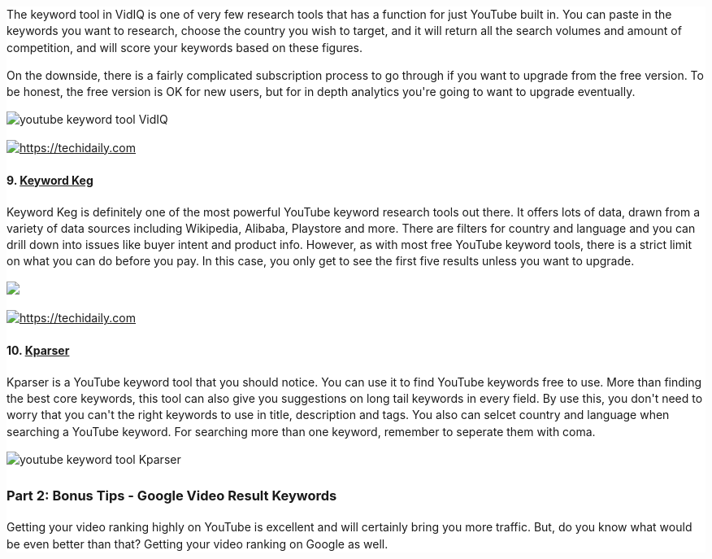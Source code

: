 The keyword tool in VidIQ is one of very few research tools that has a function for just YouTube built in. You can paste in the keywords you want to research, choose the country you wish to target, and it will return all the search volumes and amount of competition, and will score your keywords based on these figures.

On the downside, there is a fairly complicated subscription process to go through if you want to upgrade from the free version. To be honest, the free version is OK for new users, but for in depth analytics you're going to want to upgrade eventually.

![youtube keyword tool VidIQ](https://images.wondershare.com/filmora/article-images/youtube-keyword-tools-vidiq.jpg)


<a href="https://appsumo.8odi.net/c/5597632/2123729/7443" target="_top" id="2123729">
  <img src="//a.impactradius-go.com/display-ad/7443-2123729" border="0" alt="https://techidaily.com" width="600" height="90"/>
</a>
<img height="0" width="0" src="https://appsumo.8odi.net/i/5597632/2123729/7443" style="position:absolute;visibility:hidden;" border="0" />

#### 9\. [Keyword Keg](https://keywordkeg.com/youtube-keyword-tool.html)

Keyword Keg is definitely one of the most powerful YouTube keyword research tools out there. It offers lots of data, drawn from a variety of data sources including Wikipedia, Alibaba, Playstore and more. There are filters for country and language and you can drill down into issues like buyer intent and product info. However, as with most free YouTube keyword tools, there is a strict limit on what you can do before you pay. In this case, you only get to see the first five results unless you want to upgrade.

![](https://images.wondershare.com/filmora/article-images/youtube-keyword-tools-keywordkeg.jpg)


<a href="https://unicoeye.pxf.io/c/5597632/2121334/18498" target="_top" id="2121334">
  <img src="//a.impactradius-go.com/display-ad/18498-2121334" border="0" alt="https://techidaily.com" width="728" height="90"/>
</a>
<img height="0" width="0" src="https://unicoeye.pxf.io/i/5597632/2121334/18498" style="position:absolute;visibility:hidden;" border="0" />

#### 10\. [Kparser](https://kparser.com/youtube-keyword-tool/)

Kparser is a YouTube keyword tool that you should notice. You can use it to find YouTube keywords free to use. More than finding the best core keywords, this tool can also give you suggestions on long tail keywords in every field. By use this, you don't need to worry that you can't the right keywords to use in title, description and tags. You also can selcet country and language when searching a YouTube keyword. For searching more than one keyword, remember to seperate them with coma.

![youtube keyword tool Kparser](https://images.wondershare.com/filmora/filmorapro/kparser.jpg)

### Part 2: Bonus Tips - Google Video Result Keywords

Getting your video ranking highly on YouTube is excellent and will certainly bring you more traffic. But, do you know what would be even better than that? Getting your video ranking on Google as well.
